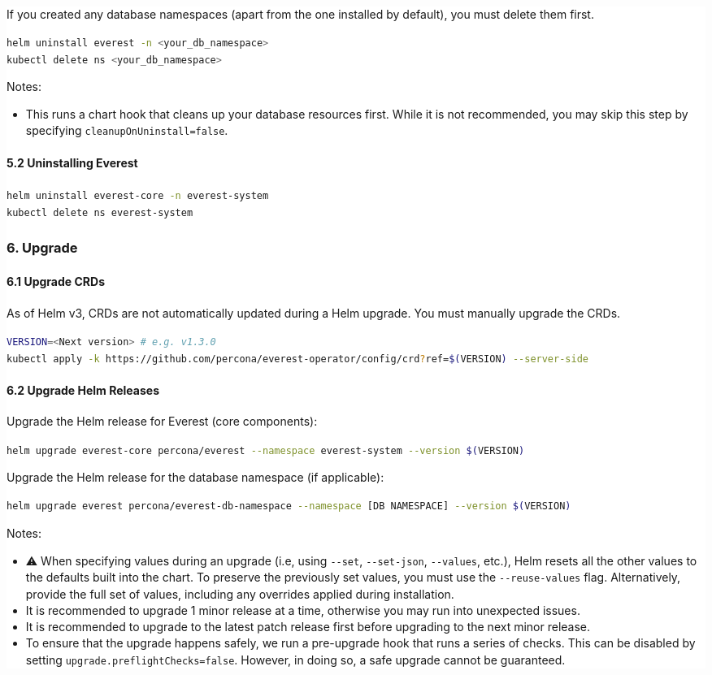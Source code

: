 If you created any database namespaces (apart from the one installed by default), you must delete them first.

```sh
helm uninstall everest -n <your_db_namespace>
kubectl delete ns <your_db_namespace>
```

Notes:
* This runs a chart hook that cleans up your database resources first. While it is not recommended, you may skip this step by specifying `cleanupOnUninstall=false`.

#### 5.2 Uninstalling Everest

```sh
helm uninstall everest-core -n everest-system
kubectl delete ns everest-system
```

### 6. Upgrade

#### 6.1 Upgrade CRDs

As of Helm v3, CRDs are not automatically updated during a Helm upgrade. You must manually upgrade the CRDs.

```sh
VERSION=<Next version> # e.g. v1.3.0
kubectl apply -k https://github.com/percona/everest-operator/config/crd?ref=$(VERSION) --server-side
```

#### 6.2 Upgrade Helm Releases

Upgrade the Helm release for Everest (core components):
```sh
helm upgrade everest-core percona/everest --namespace everest-system --version $(VERSION)
```

Upgrade the Helm release for the database namespace (if applicable):
```sh
helm upgrade everest percona/everest-db-namespace --namespace [DB NAMESPACE] --version $(VERSION)
```

Notes:
* :warning: When specifying values during an upgrade (i.e, using `--set`, `--set-json`, `--values`, etc.), Helm resets all the other values
to the defaults built into the chart. To preserve the previously set values, you must use the `--reuse-values` flag.
Alternatively, provide the full set of values, including any overrides applied during installation.
* It is recommended to upgrade 1 minor release at a time, otherwise you may run into unexpected issues.
* It is recommended to upgrade to the latest patch release first before upgrading to the next minor release.
* To ensure that the upgrade happens safely, we run a pre-upgrade hook that runs a series of checks. This can be disabled by setting `upgrade.preflightChecks=false`.
However, in doing so, a safe upgrade cannot be guaranteed.
